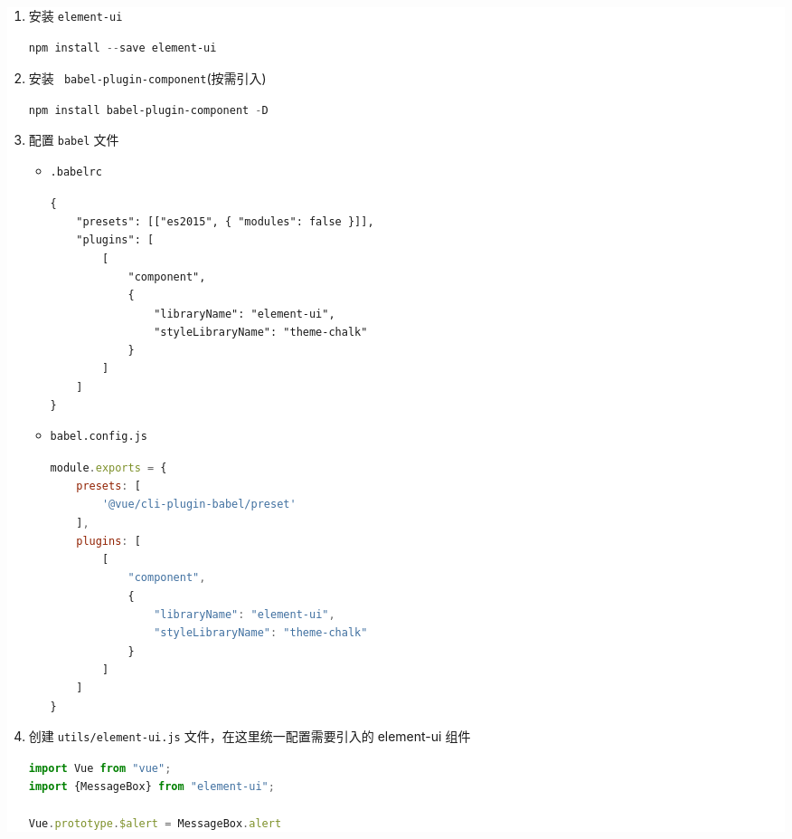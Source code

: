 1. 安装 `element-ui`

   ```powershell
   npm install --save element-ui
   ```

2. 安装 ` babel-plugin-component`(按需引入)

   ```powershell
   npm install babel-plugin-component -D
   ```

3. 配置 `babel` 文件

   - `.babelrc`

     ```
     {
         "presets": [["es2015", { "modules": false }]],
         "plugins": [
             [
                 "component",
                 {
                     "libraryName": "element-ui",
                     "styleLibraryName": "theme-chalk"
                 }
             ]
         ]
     }
     ```

   - `babel.config.js`

     ```js
     module.exports = {
         presets: [
             '@vue/cli-plugin-babel/preset'
         ],
         plugins: [
             [
                 "component",
                 {
                     "libraryName": "element-ui",
                     "styleLibraryName": "theme-chalk"
                 }
             ]
         ]
     }
     ```

4. 创建 `utils/element-ui.js` 文件，在这里统一配置需要引入的 element-ui 组件

   ```javascript
   import Vue from "vue";
   import {MessageBox} from "element-ui";
   
   Vue.prototype.$alert = MessageBox.alert
   ```
